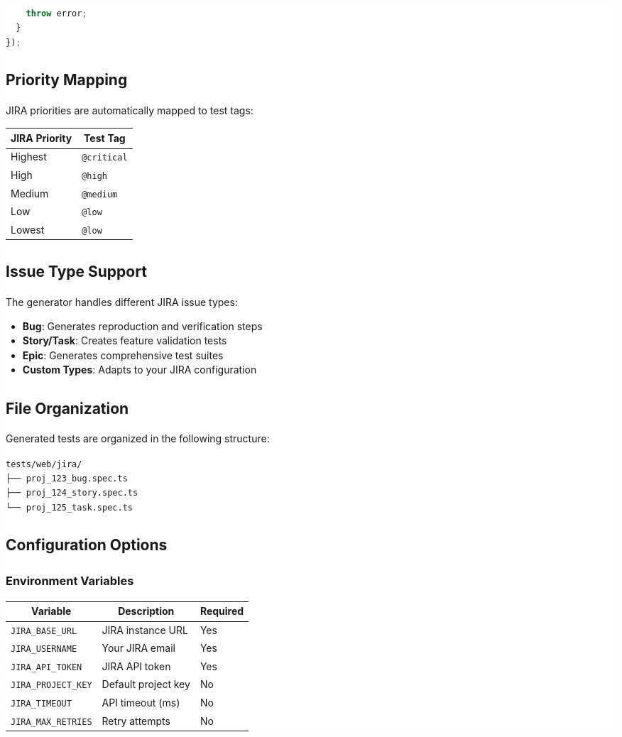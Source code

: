 ```typescript
    throw error;
  }
});
```

## Priority Mapping

JIRA priorities are automatically mapped to test tags:

| JIRA Priority | Test Tag    |
|---------------|-------------|
| Highest       | `@critical` |
| High          | `@high`     |
| Medium        | `@medium`   |
| Low           | `@low`      |
| Lowest        | `@low`      |

## Issue Type Support

The generator handles different JIRA issue types:

- **Bug**: Generates reproduction and verification steps
- **Story/Task**: Creates feature validation tests
- **Epic**: Generates comprehensive test suites
- **Custom Types**: Adapts to your JIRA configuration

## File Organization

Generated tests are organized in the following structure:

```
tests/web/jira/
├── proj_123_bug.spec.ts
├── proj_124_story.spec.ts
└── proj_125_task.spec.ts
```

## Configuration Options

### Environment Variables

| Variable | Description | Required |
|----------|-------------|----------|
| `JIRA_BASE_URL` | JIRA instance URL | Yes |
| `JIRA_USERNAME` | Your JIRA email | Yes |
| `JIRA_API_TOKEN` | JIRA API token | Yes |
| `JIRA_PROJECT_KEY` | Default project key | No |
| `JIRA_TIMEOUT` | API timeout (ms) | No |
| `JIRA_MAX_RETRIES` | Retry attempts | No |
